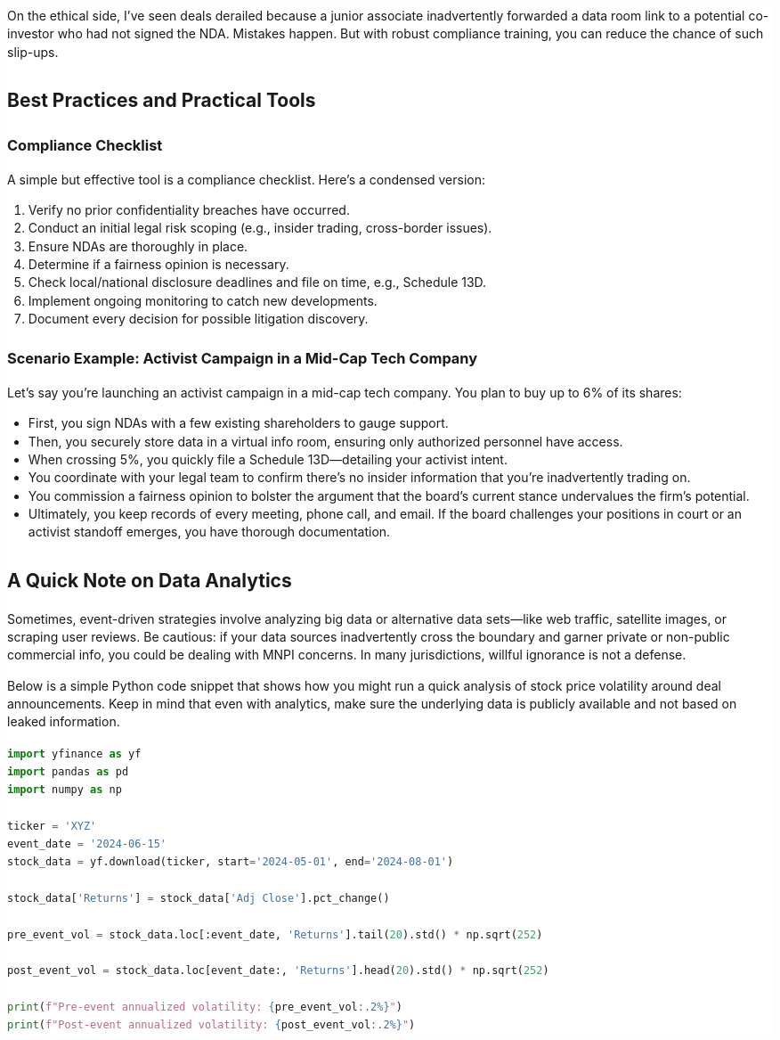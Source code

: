 On the ethical side, I’ve seen deals derailed because a junior associate inadvertently forwarded a data room link to a potential co-investor who had not signed the NDA. Mistakes happen. But with robust compliance training, you can reduce the chance of such slip-ups.

## Best Practices and Practical Tools

### Compliance Checklist

A simple but effective tool is a compliance checklist. Here’s a condensed version:

1. Verify no prior confidentiality breaches have occurred.  
2. Conduct an initial legal risk scoping (e.g., insider trading, cross-border issues).  
3. Ensure NDAs are thoroughly in place.  
4. Determine if a fairness opinion is necessary.  
5. Check local/national disclosure deadlines and file on time, e.g., Schedule 13D.  
6. Implement ongoing monitoring to catch new developments.  
7. Document every decision for possible litigation discovery.  

### Scenario Example: Activist Campaign in a Mid-Cap Tech Company

Let’s say you’re launching an activist campaign in a mid-cap tech company. You plan to buy up to 6% of its shares:

- First, you sign NDAs with a few existing shareholders to gauge support.  
- Then, you securely store data in a virtual info room, ensuring only authorized personnel have access.  
- When crossing 5%, you quickly file a Schedule 13D—detailing your activist intent.  
- You coordinate with your legal team to confirm there’s no insider information that you’re inadvertently trading on.  
- You commission a fairness opinion to bolster the argument that the board’s current stance undervalues the firm’s potential.  
- Ultimately, you keep records of every meeting, phone call, and email. If the board challenges your positions in court or an activist standoff emerges, you have thorough documentation.  

## A Quick Note on Data Analytics

Sometimes, event-driven strategies involve analyzing big data or alternative data sets—like web traffic, satellite images, or scraping user reviews. Be cautious: if your data sources inadvertently cross the boundary and garner private or non-public commercial info, you could be dealing with MNPI concerns. In many jurisdictions, willful ignorance is not a defense.

Below is a simple Python code snippet that shows how you might run a quick analysis of stock price volatility around deal announcements. Keep in mind that even with analytics, make sure the underlying data is publicly available and not based on leaked information.

```python
import yfinance as yf
import pandas as pd
import numpy as np

ticker = 'XYZ'
event_date = '2024-06-15'
stock_data = yf.download(ticker, start='2024-05-01', end='2024-08-01')

stock_data['Returns'] = stock_data['Adj Close'].pct_change()

pre_event_vol = stock_data.loc[:event_date, 'Returns'].tail(20).std() * np.sqrt(252)

post_event_vol = stock_data.loc[event_date:, 'Returns'].head(20).std() * np.sqrt(252)

print(f"Pre-event annualized volatility: {pre_event_vol:.2%}")
print(f"Post-event annualized volatility: {post_event_vol:.2%}")
```
